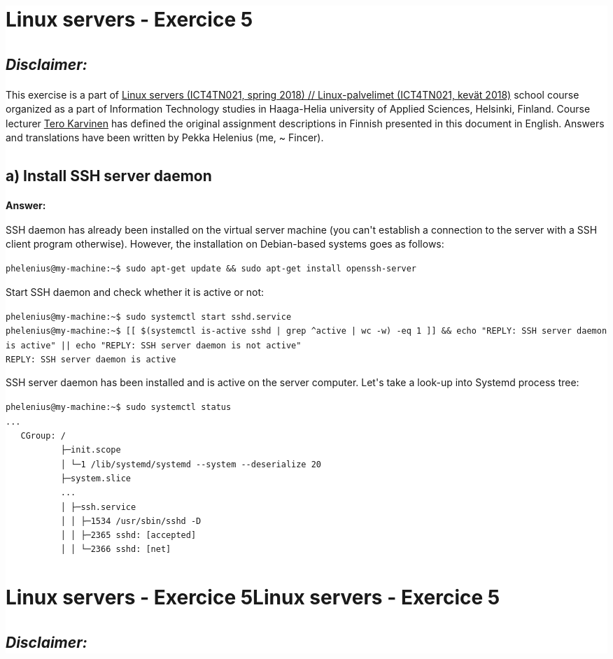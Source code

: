 Linux servers - Exercice 5
==============

*Disclaimer:*
--------------

This exercise is a part of [Linux servers (ICT4TN021, spring 2018) // Linux-palvelimet (ICT4TN021, kevät 2018)](http://www.haaga-helia.fi/fi/opinto-opas/opintojaksokuvaukset/ICT4TN021) school course organized as a part of Information Technology studies in Haaga-Helia university of Applied Sciences, Helsinki, Finland. Course lecturer [Tero Karvinen](http://terokarvinen.com/) has defined the original assignment descriptions in Finnish presented in this document in English. Answers and translations have been written by Pekka Helenius (me, ~ Fincer).

**a)** Install SSH server daemon
--------------

**Answer:**

SSH daemon has already been installed on the virtual server machine (you can't establish a connection to the server with a SSH client program otherwise). However, the installation on Debian-based systems goes as follows:

```
phelenius@my-machine:~$ sudo apt-get update && sudo apt-get install openssh-server
```

Start SSH daemon and check whether it is active or not:

```
phelenius@my-machine:~$ sudo systemctl start sshd.service
phelenius@my-machine:~$ [[ $(systemctl is-active sshd | grep ^active | wc -w) -eq 1 ]] && echo "REPLY: SSH server daemon is active" || echo "REPLY: SSH server daemon is not active"
REPLY: SSH server daemon is active
```

SSH server daemon has been installed and is active on the server computer. Let's take a look-up into Systemd process tree:

```
phelenius@my-machine:~$ sudo systemctl status
...
   CGroup: /
           ├─init.scope
           │ └─1 /lib/systemd/systemd --system --deserialize 20
           ├─system.slice
           ...
           │ ├─ssh.service
           │ │ ├─1534 /usr/sbin/sshd -D
           │ │ ├─2365 sshd: [accepted]    
           │ │ └─2366 sshd: [net]
```
Linux servers - Exercice 5Linux servers - Exercice 5
==============

*Disclaimer:*
--------------
